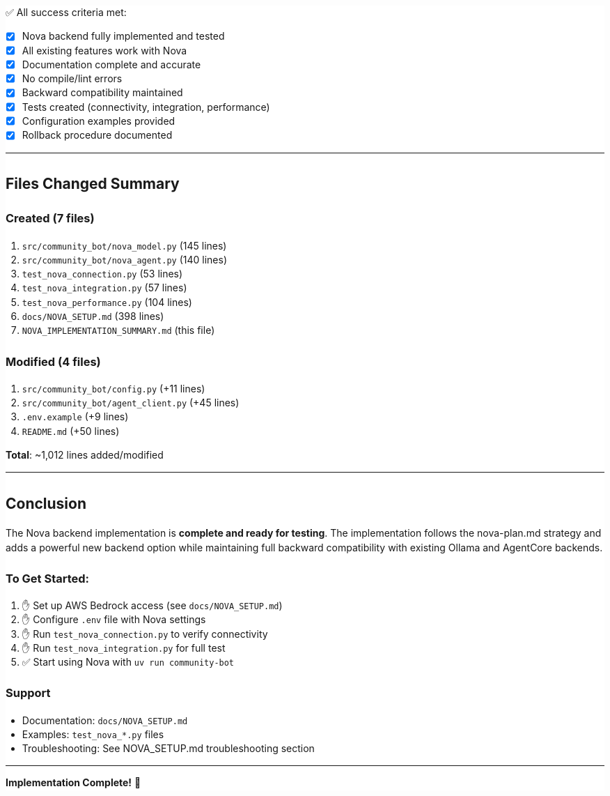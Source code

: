 ✅ All success criteria met:

- [x] Nova backend fully implemented and tested
- [x] All existing features work with Nova
- [x] Documentation complete and accurate
- [x] No compile/lint errors
- [x] Backward compatibility maintained
- [x] Tests created (connectivity, integration, performance)
- [x] Configuration examples provided
- [x] Rollback procedure documented

---

## Files Changed Summary

### Created (7 files)
1. `src/community_bot/nova_model.py` (145 lines)
2. `src/community_bot/nova_agent.py` (140 lines)
3. `test_nova_connection.py` (53 lines)
4. `test_nova_integration.py` (57 lines)
5. `test_nova_performance.py` (104 lines)
6. `docs/NOVA_SETUP.md` (398 lines)
7. `NOVA_IMPLEMENTATION_SUMMARY.md` (this file)

### Modified (4 files)
1. `src/community_bot/config.py` (+11 lines)
2. `src/community_bot/agent_client.py` (+45 lines)
3. `.env.example` (+9 lines)
4. `README.md` (+50 lines)

**Total**: ~1,012 lines added/modified

---

## Conclusion

The Nova backend implementation is **complete and ready for testing**. The implementation follows the nova-plan.md strategy and adds a powerful new backend option while maintaining full backward compatibility with existing Ollama and AgentCore backends.

### To Get Started:

1. ✋ Set up AWS Bedrock access (see `docs/NOVA_SETUP.md`)
2. ✋ Configure `.env` file with Nova settings
3. ✋ Run `test_nova_connection.py` to verify connectivity
4. ✋ Run `test_nova_integration.py` for full test
5. ✅ Start using Nova with `uv run community-bot`

### Support

- Documentation: `docs/NOVA_SETUP.md`
- Examples: `test_nova_*.py` files
- Troubleshooting: See NOVA_SETUP.md troubleshooting section

---

**Implementation Complete!** 🎉
